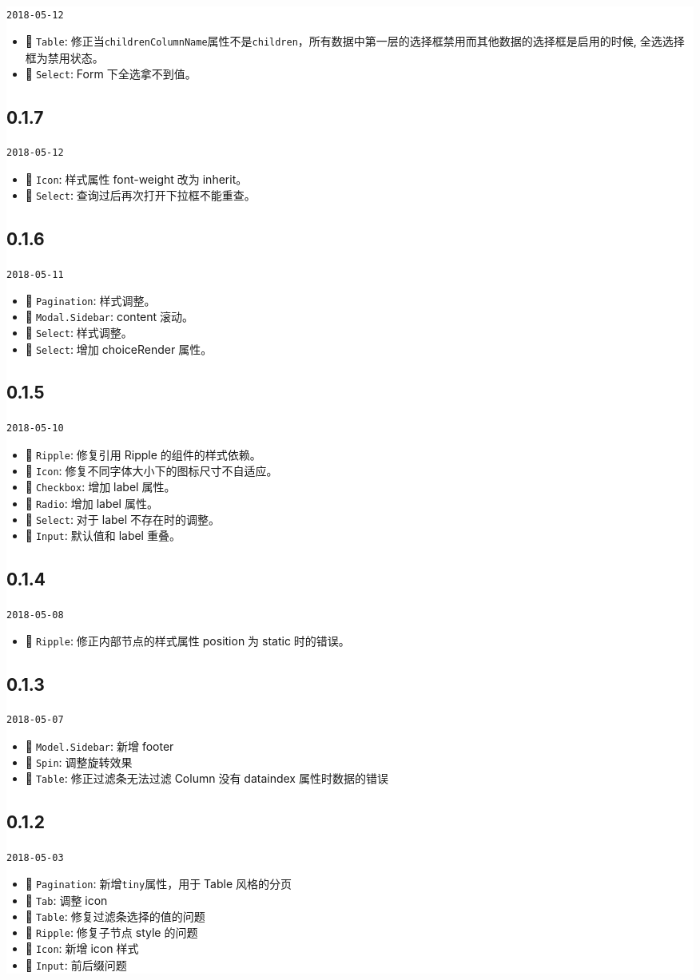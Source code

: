 `2018-05-12`

- 🐞 `Table`: 修正当`childrenColumnName`属性不是`children`，所有数据中第一层的选择框禁用而其他数据的选择框是启用的时候, 全选选择框为禁用状态。
- 🐞 `Select`: Form 下全选拿不到值。

## 0.1.7

`2018-05-12`

- 💄 `Icon`: 样式属性 font-weight 改为 inherit。
- 🐞 `Select`: 查询过后再次打开下拉框不能重查。

## 0.1.6

`2018-05-11`

- 💄 `Pagination`: 样式调整。
- 💄 `Modal.Sidebar`: content 滚动。
- 💄 `Select`: 样式调整。
- 🌟 `Select`: 增加 choiceRender 属性。

## 0.1.5

`2018-05-10`

- 🐞 `Ripple`: 修复引用 Ripple 的组件的样式依赖。
- 🐞 `Icon`: 修复不同字体大小下的图标尺寸不自适应。
- 🌟 `Checkbox`: 增加 label 属性。
- 🌟 `Radio`: 增加 label 属性。
- 💄 `Select`: 对于 label 不存在时的调整。
- 🐞 `Input`: 默认值和 label 重叠。

## 0.1.4

`2018-05-08`

- 🐞 `Ripple`: 修正内部节点的样式属性 position 为 static 时的错误。

## 0.1.3

`2018-05-07`

- 🌟 `Model.Sidebar`: 新增 footer
- 💄 `Spin`: 调整旋转效果
- 🐞 `Table`: 修正过滤条无法过滤 Column 没有 dataindex 属性时数据的错误

## 0.1.2

`2018-05-03`

- 🌟 `Pagination`: 新增`tiny`属性，用于 Table 风格的分页
- 💄 `Tab`: 调整 icon
- 🐞 `Table`: 修复过滤条选择的值的问题
- 🐞 `Ripple`: 修复子节点 style 的问题
- 🌟 `Icon`: 新增 icon 样式
- 🐞 `Input`: 前后缀问题
